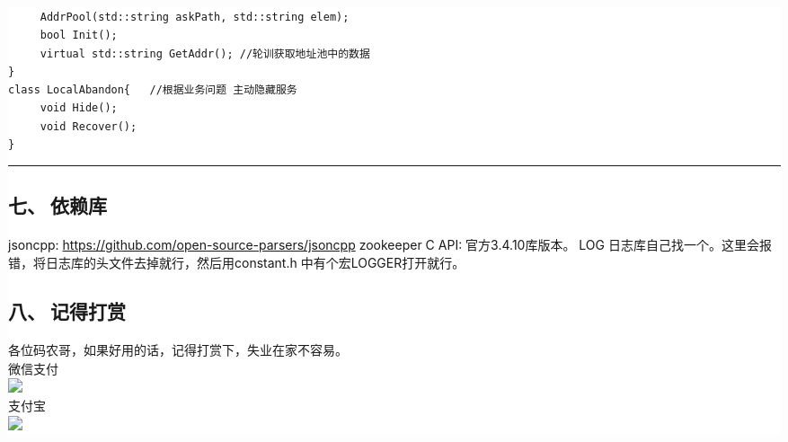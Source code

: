 ```
     AddrPool(std::string askPath, std::string elem);
     bool Init();
     virtual std::string GetAddr(); //轮训获取地址池中的数据
}
class LocalAbandon{   //根据业务问题 主动隐藏服务
     void Hide();     
     void Recover();
}
```
---
## 七、 **依赖库**
jsoncpp: https://github.com/open-source-parsers/jsoncpp
zookeeper C API: 官方3.4.10库版本。
LOG 日志库自己找一个。这里会报错，将日志库的头文件去掉就行，然后用constant.h 中有个宏LOGGER打开就行。

## 八、 **记得打赏**
各位码农哥，如果好用的话，记得打赏下，失业在家不容易。   
微信支付   
<image src="https://github.com/pingzilao/zksdk/blob/master/images/webchatpay.jpg" width="290" />  
支付宝   
<image src="https://github.com/pingzilao/zksdk/blob/master/images/alipay.png" width="290"/>


